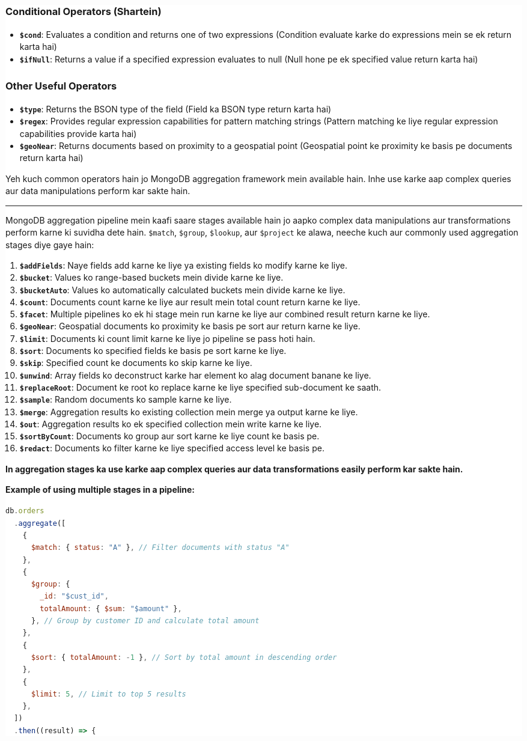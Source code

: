 ### Conditional Operators (Shartein)

- **`$cond`**: Evaluates a condition and returns one of two expressions (Condition evaluate karke do expressions mein se ek return karta hai)
- **`$ifNull`**: Returns a value if a specified expression evaluates to null (Null hone pe ek specified value return karta hai)

### Other Useful Operators

- **`$type`**: Returns the BSON type of the field (Field ka BSON type return karta hai)
- **`$regex`**: Provides regular expression capabilities for pattern matching strings (Pattern matching ke liye regular expression capabilities provide karta hai)
- **`$geoNear`**: Returns documents based on proximity to a geospatial point (Geospatial point ke proximity ke basis pe documents return karta hai)

Yeh kuch common operators hain jo MongoDB aggregation framework mein available hain. Inhe use karke aap complex queries aur data manipulations perform kar sakte hain.

---

MongoDB aggregation pipeline mein kaafi saare stages available hain jo aapko complex data manipulations aur transformations perform karne ki suvidha dete hain. `$match`, `$group`, `$lookup`, aur `$project` ke alawa, neeche kuch aur commonly used aggregation stages diye gaye hain:

1. **`$addFields`**: Naye fields add karne ke liye ya existing fields ko modify karne ke liye.
2. **`$bucket`**: Values ko range-based buckets mein divide karne ke liye.
3. **`$bucketAuto`**: Values ko automatically calculated buckets mein divide karne ke liye.
4. **`$count`**: Documents count karne ke liye aur result mein total count return karne ke liye.
5. **`$facet`**: Multiple pipelines ko ek hi stage mein run karne ke liye aur combined result return karne ke liye.
6. **`$geoNear`**: Geospatial documents ko proximity ke basis pe sort aur return karne ke liye.
7. **`$limit`**: Documents ki count limit karne ke liye jo pipeline se pass hoti hain.
8. **`$sort`**: Documents ko specified fields ke basis pe sort karne ke liye.
9. **`$skip`**: Specified count ke documents ko skip karne ke liye.
10. **`$unwind`**: Array fields ko deconstruct karke har element ko alag document banane ke liye.
11. **`$replaceRoot`**: Document ke root ko replace karne ke liye specified sub-document ke saath.
12. **`$sample`**: Random documents ko sample karne ke liye.
13. **`$merge`**: Aggregation results ko existing collection mein merge ya output karne ke liye.
14. **`$out`**: Aggregation results ko ek specified collection mein write karne ke liye.
15. **`$sortByCount`**: Documents ko group aur sort karne ke liye count ke basis pe.
16. **`$redact`**: Documents ko filter karne ke liye specified access level ke basis pe.

**In aggregation stages ka use karke aap complex queries aur data transformations easily perform kar sakte hain.**

**Example of using multiple stages in a pipeline:**

```javascript
db.orders
  .aggregate([
    {
      $match: { status: "A" }, // Filter documents with status "A"
    },
    {
      $group: {
        _id: "$cust_id",
        totalAmount: { $sum: "$amount" },
      }, // Group by customer ID and calculate total amount
    },
    {
      $sort: { totalAmount: -1 }, // Sort by total amount in descending order
    },
    {
      $limit: 5, // Limit to top 5 results
    },
  ])
  .then((result) => {
```